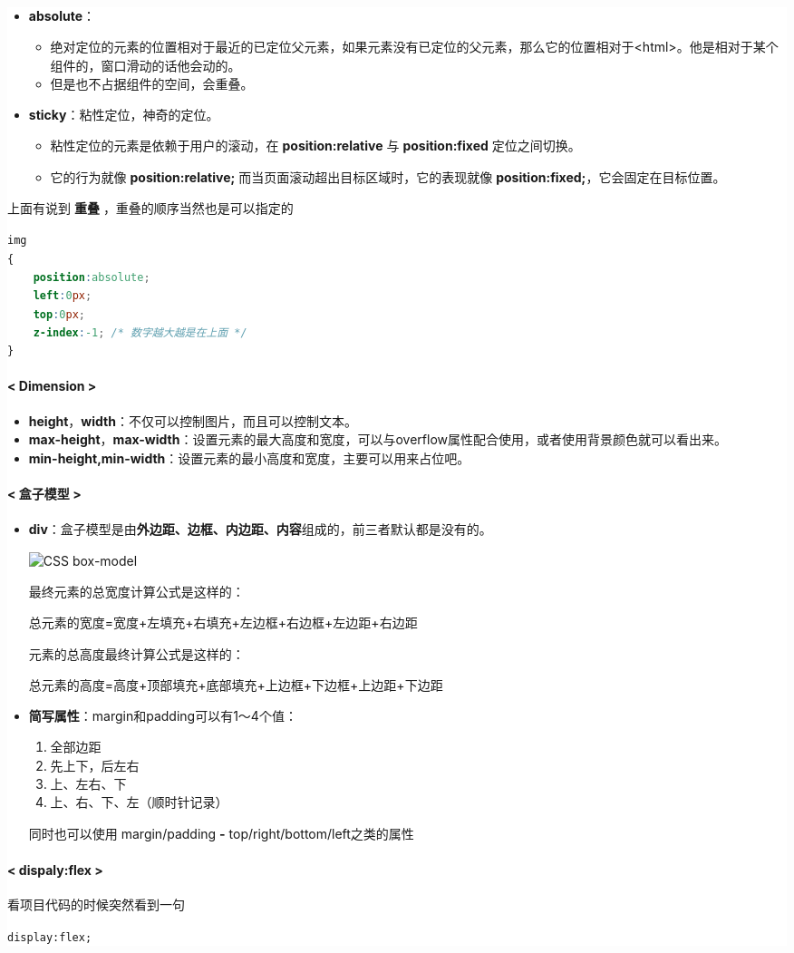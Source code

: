 - **absolute**：

  - 绝对定位的元素的位置相对于最近的已定位父元素，如果元素没有已定位的父元素，那么它的位置相对于\<html>。他是相对于某个组件的，窗口滑动的话他会动的。
  - 但是也不占据组件的空间，会重叠。

- **sticky**：粘性定位，神奇的定位。

  - 粘性定位的元素是依赖于用户的滚动，在 **position:relative** 与 **position:fixed** 定位之间切换。

  - 它的行为就像 **position:relative;** 而当页面滚动超出目标区域时，它的表现就像 **position:fixed;**，它会固定在目标位置。

上面有说到 **重叠** ，重叠的顺序当然也是可以指定的

```css
img
{
    position:absolute;
    left:0px;
    top:0px;
    z-index:-1; /* 数字越大越是在上面 */
}
```

#### < Dimension >

- **height**，**width**：不仅可以控制图片，而且可以控制文本。
- **max-height**，**max-width**：设置元素的最大高度和宽度，可以与overflow属性配合使用，或者使用背景颜色就可以看出来。
- **min-height,min-width**：设置元素的最小高度和宽度，主要可以用来占位吧。

#### < 盒子模型 >

- **div**：盒子模型是由**外边距、边框、内边距、内容**组成的，前三者默认都是没有的。

  ![CSS box-model](https://ws1.sinaimg.cn/large/006tKfTcgy1g0anunjlg3g30ew081dfo.gif)

  最终元素的总宽度计算公式是这样的：

  总元素的宽度=宽度+左填充+右填充+左边框+右边框+左边距+右边距

  元素的总高度最终计算公式是这样的：

  总元素的高度=高度+顶部填充+底部填充+上边框+下边框+上边距+下边距

- **简写属性**：margin和padding可以有1～4个值：

  1. 全部边距
  2. 先上下，后左右
  3. 上、左右、下
  4. 上、右、下、左（顺时针记录）

  同时也可以使用 margin/padding **-** top/right/bottom/left之类的属性

#### < dispaly:flex >

看项目代码的时候突然看到一句

```
display:flex;
```
